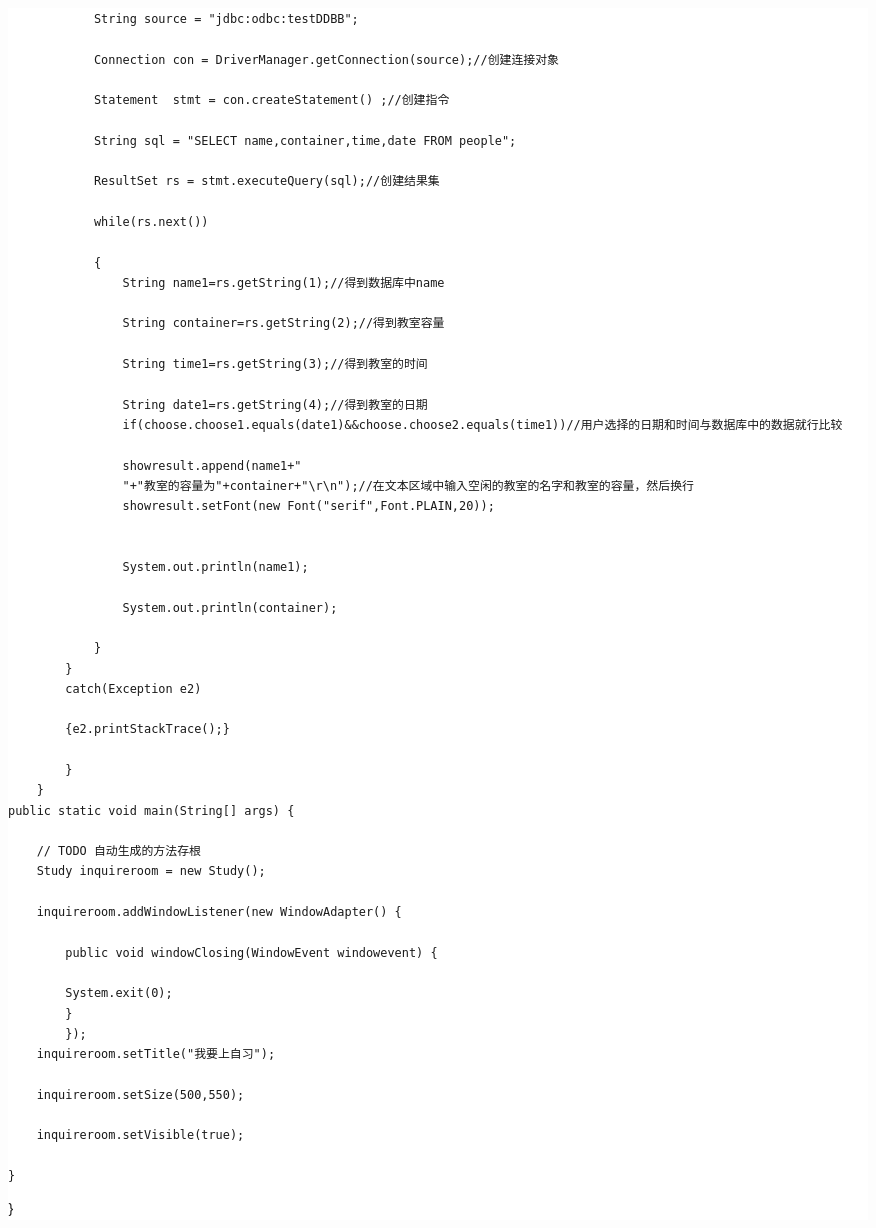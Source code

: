 				String source = "jdbc:odbc:testDDBB";
				
				Connection con = DriverManager.getConnection(source);//创建连接对象
				
				Statement  stmt = con.createStatement() ;//创建指令
				
				String sql = "SELECT name,container,time,date FROM people";
				
				ResultSet rs = stmt.executeQuery(sql);//创建结果集
				
				while(rs.next())
				
				{
					String name1=rs.getString(1);//得到数据库中name
					
					String container=rs.getString(2);//得到教室容量
					
					String time1=rs.getString(3);//得到教室的时间
					
					String date1=rs.getString(4);//得到教室的日期
					if(choose.choose1.equals(date1)&&choose.choose2.equals(time1))//用户选择的日期和时间与数据库中的数据就行比较
					
					showresult.append(name1+"       
					"+"教室的容量为"+container+"\r\n");//在文本区域中输入空闲的教室的名字和教室的容量，然后换行
					showresult.setFont(new Font("serif",Font.PLAIN,20));
					
					
					System.out.println(name1);
					
					System.out.println(container);
					
				}
			}
			catch(Exception e2)
			
			{e2.printStackTrace();}
			
			}
		}
	public static void main(String[] args) {
	
		// TODO 自动生成的方法存根
		Study inquireroom = new Study();
		
		inquireroom.addWindowListener(new WindowAdapter() {
		
			public void windowClosing(WindowEvent windowevent) {
			
			System.exit(0);
			}
			});
		inquireroom.setTitle("我要上自习");
		
		inquireroom.setSize(500,550);	
		
		inquireroom.setVisible(true);
		
	}
}

